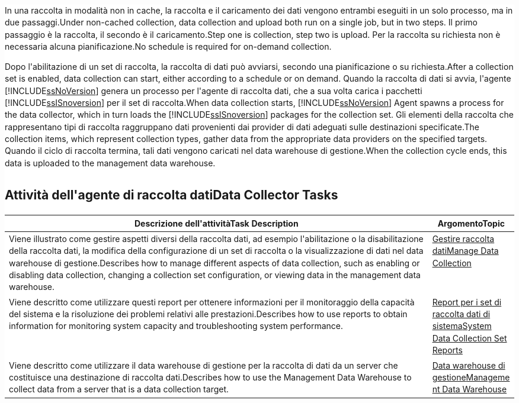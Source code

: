  <span data-ttu-id="6469d-174">In una raccolta in modalità non in cache, la raccolta e il caricamento dei dati vengono entrambi eseguiti in un solo processo, ma in due passaggi.</span><span class="sxs-lookup"><span data-stu-id="6469d-174">Under non-cached collection, data collection and upload both run on a single job, but in two steps.</span></span> <span data-ttu-id="6469d-175">Il primo passaggio è la raccolta, il secondo è il caricamento.</span><span class="sxs-lookup"><span data-stu-id="6469d-175">Step one is collection, step two is upload.</span></span> <span data-ttu-id="6469d-176">Per la raccolta su richiesta non è necessaria alcuna pianificazione.</span><span class="sxs-lookup"><span data-stu-id="6469d-176">No schedule is required for on-demand collection.</span></span>

 <span data-ttu-id="6469d-177">Dopo l'abilitazione di un set di raccolta, la raccolta di dati può avviarsi, secondo una pianificazione o su richiesta.</span><span class="sxs-lookup"><span data-stu-id="6469d-177">After a collection set is enabled, data collection can start, either according to a schedule or on demand.</span></span> <span data-ttu-id="6469d-178">Quando la raccolta di dati si avvia, l'agente [!INCLUDE[ssNoVersion](../../includes/ssnoversion-md.md)] genera un processo per l'agente di raccolta dati, che a sua volta carica i pacchetti [!INCLUDE[ssISnoversion](../../includes/ssisnoversion-md.md)] per il set di raccolta.</span><span class="sxs-lookup"><span data-stu-id="6469d-178">When data collection starts, [!INCLUDE[ssNoVersion](../../includes/ssnoversion-md.md)] Agent spawns a process for the data collector, which in turn loads the [!INCLUDE[ssISnoversion](../../includes/ssisnoversion-md.md)] packages for the collection set.</span></span> <span data-ttu-id="6469d-179">Gli elementi della raccolta che rappresentano tipi di raccolta raggruppano dati provenienti dai provider di dati adeguati sulle destinazioni specificate.</span><span class="sxs-lookup"><span data-stu-id="6469d-179">The collection items, which represent collection types, gather data from the appropriate data providers on the specified targets.</span></span> <span data-ttu-id="6469d-180">Quando il ciclo di raccolta termina, tali dati vengono caricati nel data warehouse di gestione.</span><span class="sxs-lookup"><span data-stu-id="6469d-180">When the collection cycle ends, this data is uploaded to the management data warehouse.</span></span>

## <a name="data-collector-tasks"></a><span data-ttu-id="6469d-181">Attività dell'agente di raccolta dati</span><span class="sxs-lookup"><span data-stu-id="6469d-181">Data Collector Tasks</span></span>

|<span data-ttu-id="6469d-182">Descrizione dell'attività</span><span class="sxs-lookup"><span data-stu-id="6469d-182">Task Description</span></span>|<span data-ttu-id="6469d-183">Argomento</span><span class="sxs-lookup"><span data-stu-id="6469d-183">Topic</span></span>|
|----------------------|-----------|
|<span data-ttu-id="6469d-184">Viene illustrato come gestire aspetti diversi della raccolta dati, ad esempio l'abilitazione o la disabilitazione della raccolta dati, la modifica della configurazione di un set di raccolta o la visualizzazione di dati nel data warehouse di gestione.</span><span class="sxs-lookup"><span data-stu-id="6469d-184">Describes how to manage different aspects of data collection, such as enabling or disabling data collection, changing a collection set configuration, or viewing data in the management data warehouse.</span></span>|[<span data-ttu-id="6469d-185">Gestire raccolta dati</span><span class="sxs-lookup"><span data-stu-id="6469d-185">Manage Data Collection</span></span>](manage-data-collection.md)|
|<span data-ttu-id="6469d-186">Viene descritto come utilizzare questi report per ottenere informazioni per il monitoraggio della capacità del sistema e la risoluzione dei problemi relativi alle prestazioni.</span><span class="sxs-lookup"><span data-stu-id="6469d-186">Describes how to use reports to obtain information for monitoring system capacity and troubleshooting system performance.</span></span>|[<span data-ttu-id="6469d-187">Report per i set di raccolta dati di sistema</span><span class="sxs-lookup"><span data-stu-id="6469d-187">System Data Collection Set Reports</span></span>](system-data-collection-set-reports.md)|
|<span data-ttu-id="6469d-188">Viene descritto come utilizzare il data warehouse di gestione per la raccolta di dati da un server che costituisce una destinazione di raccolta dati.</span><span class="sxs-lookup"><span data-stu-id="6469d-188">Describes how to use the Management Data Warehouse to collect data from a server that is a data collection target.</span></span>|[<span data-ttu-id="6469d-189">Data warehouse di gestione</span><span class="sxs-lookup"><span data-stu-id="6469d-189">Management Data Warehouse</span></span>](management-data-warehouse.md)|


